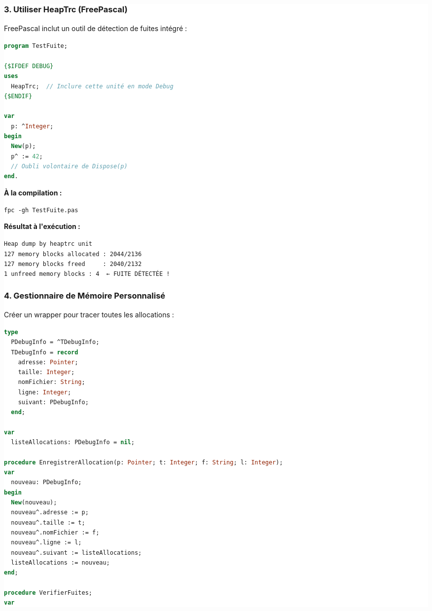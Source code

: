 ### 3. Utiliser HeapTrc (FreePascal)

FreePascal inclut un outil de détection de fuites intégré :

```pascal
program TestFuite;

{$IFDEF DEBUG}
uses
  HeapTrc;  // Inclure cette unité en mode Debug
{$ENDIF}

var
  p: ^Integer;
begin
  New(p);
  p^ := 42;
  // Oubli volontaire de Dispose(p)
end.
```

**À la compilation :**
```
fpc -gh TestFuite.pas
```

**Résultat à l'exécution :**
```
Heap dump by heaptrc unit
127 memory blocks allocated : 2044/2136
127 memory blocks freed     : 2040/2132
1 unfreed memory blocks : 4  ← FUITE DÉTECTÉE !
```

### 4. Gestionnaire de Mémoire Personnalisé

Créer un wrapper pour tracer toutes les allocations :

```pascal
type
  PDebugInfo = ^TDebugInfo;
  TDebugInfo = record
    adresse: Pointer;
    taille: Integer;
    nomFichier: String;
    ligne: Integer;
    suivant: PDebugInfo;
  end;

var
  listeAllocations: PDebugInfo = nil;

procedure EnregistrerAllocation(p: Pointer; t: Integer; f: String; l: Integer);
var
  nouveau: PDebugInfo;
begin
  New(nouveau);
  nouveau^.adresse := p;
  nouveau^.taille := t;
  nouveau^.nomFichier := f;
  nouveau^.ligne := l;
  nouveau^.suivant := listeAllocations;
  listeAllocations := nouveau;
end;

procedure VerifierFuites;
var
```